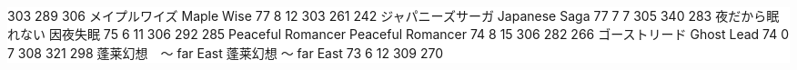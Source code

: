 </td></tr>
<tr>
<td>303</td>
<td>289</td>
<td>306</td>
<td>メイプルワイズ</td>
<td>Maple Wise</td>
<td>77</td>
<td>8</td>
<td>12
</td></tr>
<tr>
<td>303</td>
<td>261</td>
<td>242</td>
<td>ジャパニーズサーガ</td>
<td>Japanese Saga</td>
<td>77</td>
<td>7</td>
<td>7
</td></tr>
<tr>
<td>305</td>
<td>340</td>
<td>283</td>
<td>夜だから眠れない</td>
<td>因夜失眠</td>
<td>75</td>
<td>6</td>
<td>11
</td></tr>
<tr>
<td>306</td>
<td>292</td>
<td>285</td>
<td>Peaceful Romancer</td>
<td>Peaceful Romancer</td>
<td>74</td>
<td>8</td>
<td>15
</td></tr>
<tr>
<td>306</td>
<td>282</td>
<td>266</td>
<td>ゴーストリード</td>
<td>Ghost Lead</td>
<td>74</td>
<td>0</td>
<td>7
</td></tr>
<tr>
<td>308</td>
<td>321</td>
<td>298</td>
<td>蓬莱幻想　～ far East</td>
<td>蓬莱幻想 ～ far East</td>
<td>73</td>
<td>6</td>
<td>12
</td></tr>
<tr>
<td>309</td>
<td>270</td>